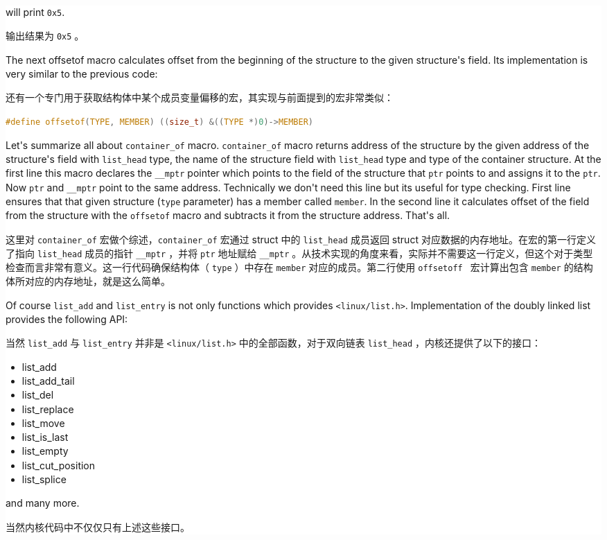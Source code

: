 will print `0x5`.

输出结果为 `0x5` 。

The next offsetof macro calculates offset from the beginning of the structure to the given structure's field. Its implementation is very similar to the previous code:

还有一个专门用于获取结构体中某个成员变量偏移的宏，其实现与前面提到的宏非常类似：

```C
#define offsetof(TYPE, MEMBER) ((size_t) &((TYPE *)0)->MEMBER)
```

Let's summarize all about `container_of` macro. `container_of` macro returns address of the structure by the given address of the structure's field with `list_head` type, the name of the structure field with `list_head` type and type of the container structure. At the first line this macro declares the `__mptr` pointer which points to the field of the structure that `ptr` points to and assigns it to the `ptr`. Now `ptr` and `__mptr` point to the same address. Technically we don't need this line but its useful for type checking. First line ensures that that given structure (`type` parameter) has a member called `member`. In the second line it calculates offset of the field from the structure with the `offsetof` macro and subtracts it from the structure address. That's all.

这里对 `container_of` 宏做个综述，`container_of` 宏通过 struct 中的 `list_head` 成员返回 struct 对应数据的内存地址。在宏的第一行定义了指向 `list_head` 成员的指针 `__mptr` ，并将 `ptr` 地址赋给 `__mptr` 。从技术实现的角度来看，实际并不需要这一行定义，但这个对于类型检查而言非常有意义。这一行代码确保结构体（ `type` ）中存在 `member` 对应的成员。第二行使用 `offsetoff ` 宏计算出包含 `member` 的结构体所对应的内存地址，就是这么简单。

Of course `list_add` and `list_entry` is not only functions which provides `<linux/list.h>`. Implementation of the doubly linked list provides the following API:

当然 `list_add` 与 `list_entry` 并非是 `<linux/list.h>` 中的全部函数，对于双向链表 `list_head` ，内核还提供了以下的接口：

* list_add
* list_add_tail
* list_del
* list_replace
* list_move
* list_is_last
* list_empty
* list_cut_position
* list_splice

and many more.

当然内核代码中不仅仅只有上述这些接口。
